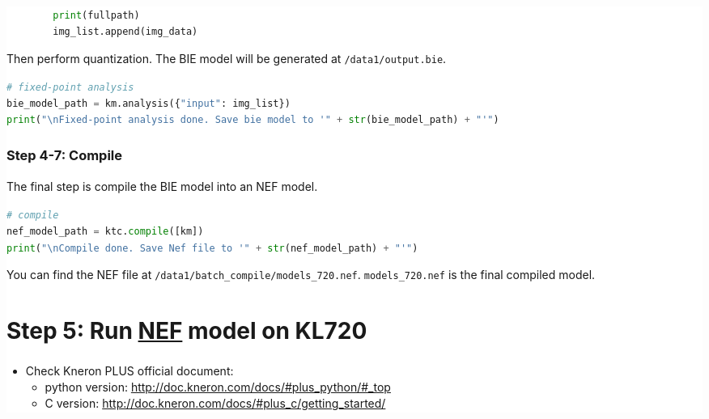 ```python
        print(fullpath)
        img_list.append(img_data)
```

Then perform quantization. The BIE model will be generated at `/data1/output.bie`.

```python
# fixed-point analysis
bie_model_path = km.analysis({"input": img_list})
print("\nFixed-point analysis done. Save bie model to '" + str(bie_model_path) + "'")
```

### Step 4-7: Compile
The final step is compile the BIE model into an NEF model.
```python
# compile
nef_model_path = ktc.compile([km])
print("\nCompile done. Save Nef file to '" + str(nef_model_path) + "'")
```

You can find the NEF file at `/data1/batch_compile/models_720.nef`. `models_720.nef` is the final compiled model.

# Step 5: Run [NEF](http://doc.kneron.com/docs/#toolchain/manual/#5-nef-workflow) model on KL720

* Check Kneron PLUS official document:
  * python version:
    http://doc.kneron.com/docs/#plus_python/#_top
  * C version:
    http://doc.kneron.com/docs/#plus_c/getting_started/
